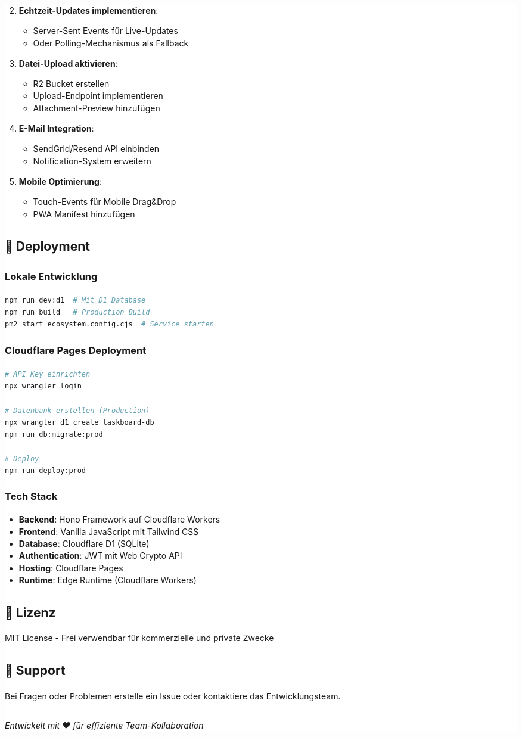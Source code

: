2. **Echtzeit-Updates implementieren**:
   - Server-Sent Events für Live-Updates
   - Oder Polling-Mechanismus als Fallback

3. **Datei-Upload aktivieren**:
   - R2 Bucket erstellen
   - Upload-Endpoint implementieren
   - Attachment-Preview hinzufügen

4. **E-Mail Integration**:
   - SendGrid/Resend API einbinden
   - Notification-System erweitern

5. **Mobile Optimierung**:
   - Touch-Events für Mobile Drag&Drop
   - PWA Manifest hinzufügen

## 🚀 Deployment

### Lokale Entwicklung
```bash
npm run dev:d1  # Mit D1 Database
npm run build   # Production Build
pm2 start ecosystem.config.cjs  # Service starten
```

### Cloudflare Pages Deployment
```bash
# API Key einrichten
npx wrangler login

# Datenbank erstellen (Production)
npx wrangler d1 create taskboard-db
npm run db:migrate:prod

# Deploy
npm run deploy:prod
```

### Tech Stack
- **Backend**: Hono Framework auf Cloudflare Workers
- **Frontend**: Vanilla JavaScript mit Tailwind CSS
- **Database**: Cloudflare D1 (SQLite)
- **Authentication**: JWT mit Web Crypto API
- **Hosting**: Cloudflare Pages
- **Runtime**: Edge Runtime (Cloudflare Workers)

## 📝 Lizenz
MIT License - Frei verwendbar für kommerzielle und private Zwecke

## 🤝 Support
Bei Fragen oder Problemen erstelle ein Issue oder kontaktiere das Entwicklungsteam.

---
*Entwickelt mit ❤️ für effiziente Team-Kollaboration*